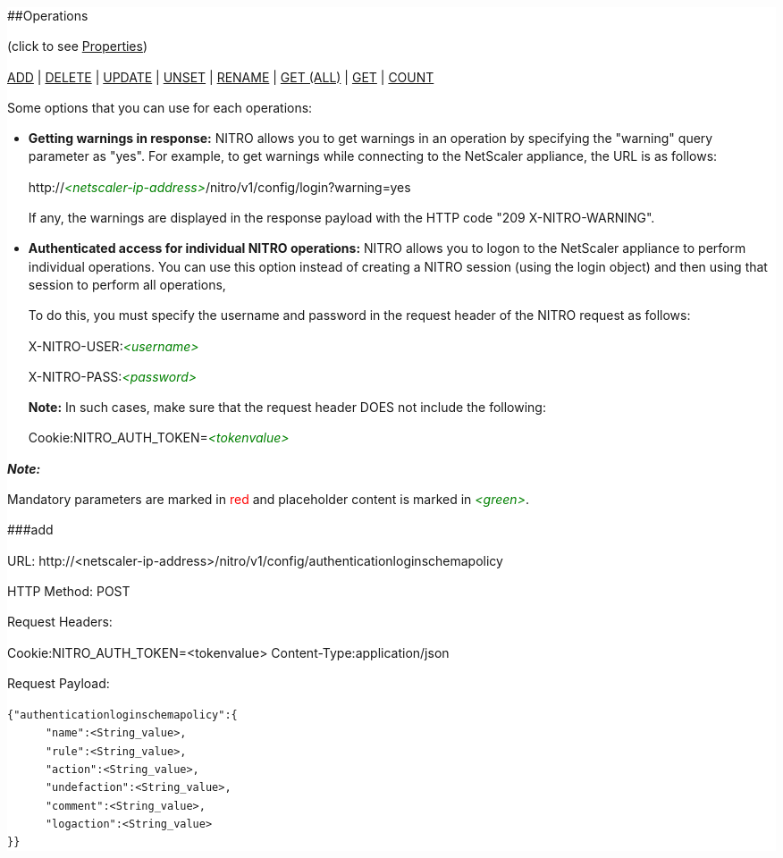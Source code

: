 ##Operations 

<span>(click to see [Properties](#properties))</span>





[ADD](#add) | [DELETE](#delete) | [UPDATE](#update) | [UNSET](#unset) | [RENAME](#rename) | [GET (ALL)](#get-(all)) | [GET](#get) | [COUNT](#count)





Some options that you can use for each operations:

<ul><li><p><b>Getting warnings in response:</b> NITRO allows you to get warnings in an operation by specifying the "warning" query parameter as "yes". For example, to get warnings while connecting to the NetScaler appliance, the URL is as follows:</p><p>http://<span style="color:green;font-style:italic;">&lt;netscaler-ip-address&gt;</span>/nitro/v1/config/login?warning=yes</p><p>If any, the warnings are displayed in the response payload with the HTTP code "209 X-NITRO-WARNING".</p></li><li><p><b>Authenticated access for individual NITRO operations:</b> NITRO allows you to logon to the NetScaler appliance to perform individual operations. You can use this option instead of creating a NITRO session (using the login object) and then using that session to perform all operations,</p><p>To do this, you must specify the username and password in the request header of the NITRO request as follows:</p><p>X-NITRO-USER:<span style="color:green;font-style:italic;">&lt;username&gt;</span></p><p>X-NITRO-PASS:<span style="color:green;font-style:italic;">&lt;password&gt;</span></p><p><b>Note:</b> In such cases, make sure that the request header DOES not include the following:</p><p>Cookie:NITRO_AUTH_TOKEN=<span style="color:green;font-style:italic;">&lt;tokenvalue&gt;</span></p></li></ul>







***Note:*** 

Mandatory parameters are marked in <span style="color:#FF0000;">red</span> and placeholder content is marked in <span style="color:green;font-style:italic">&lt;green&gt;</span>.



###add







URL: http://&lt;netscaler-ip-address&gt;/nitro/v1/config/authenticationloginschemapolicy

HTTP Method: POST

Request Headers:



Cookie:NITRO_AUTH_TOKEN=&lt;tokenvalue&gt;
Content-Type:application/json



Request Payload: 
```
{"authenticationloginschemapolicy":{
      "name":<String_value>,
      "rule":<String_value>,
      "action":<String_value>,
      "undefaction":<String_value>,
      "comment":<String_value>,
      "logaction":<String_value>
}}
```

